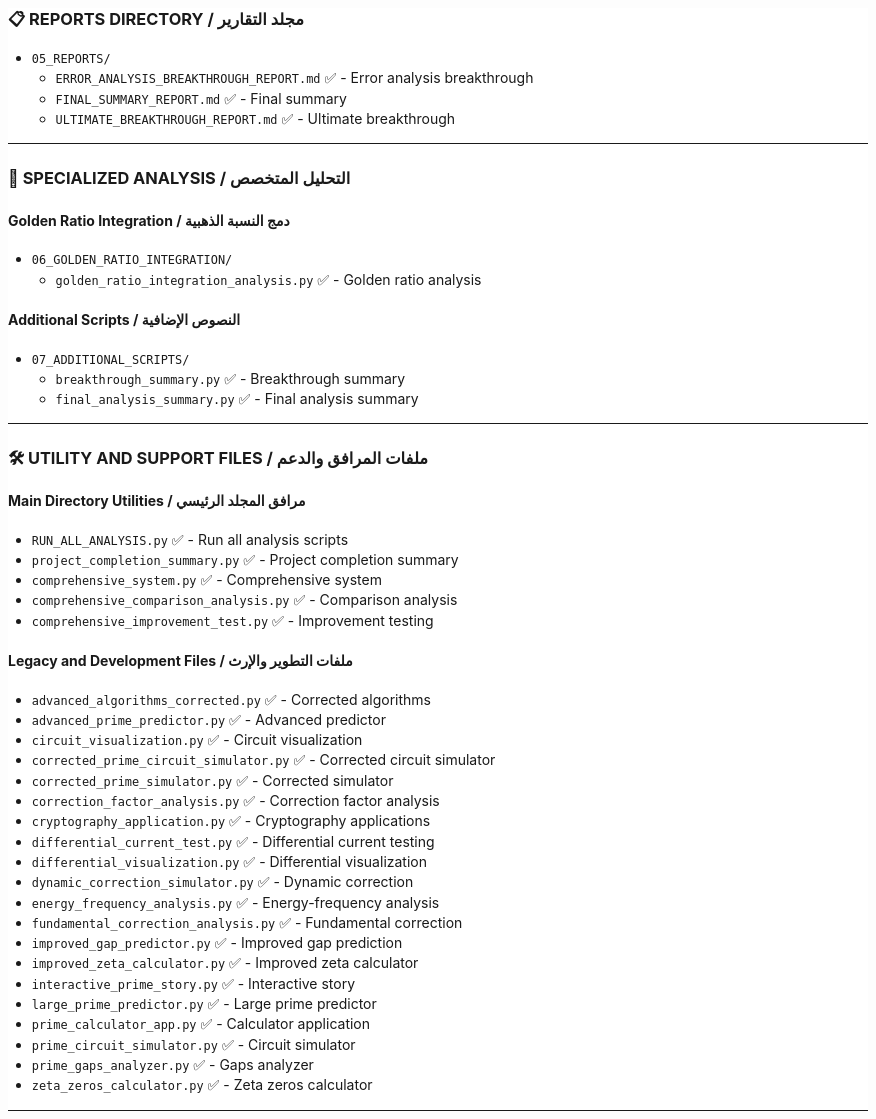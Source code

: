 ### 📋 **REPORTS DIRECTORY / مجلد التقارير**

- `05_REPORTS/`
  - `ERROR_ANALYSIS_BREAKTHROUGH_REPORT.md` ✅ - Error analysis breakthrough
  - `FINAL_SUMMARY_REPORT.md` ✅ - Final summary
  - `ULTIMATE_BREAKTHROUGH_REPORT.md` ✅ - Ultimate breakthrough

---

### 🌟 **SPECIALIZED ANALYSIS / التحليل المتخصص**

#### Golden Ratio Integration / دمج النسبة الذهبية
- `06_GOLDEN_RATIO_INTEGRATION/`
  - `golden_ratio_integration_analysis.py` ✅ - Golden ratio analysis

#### Additional Scripts / النصوص الإضافية
- `07_ADDITIONAL_SCRIPTS/`
  - `breakthrough_summary.py` ✅ - Breakthrough summary
  - `final_analysis_summary.py` ✅ - Final analysis summary

---

### 🛠️ **UTILITY AND SUPPORT FILES / ملفات المرافق والدعم**

#### Main Directory Utilities / مرافق المجلد الرئيسي
- `RUN_ALL_ANALYSIS.py` ✅ - Run all analysis scripts
- `project_completion_summary.py` ✅ - Project completion summary
- `comprehensive_system.py` ✅ - Comprehensive system
- `comprehensive_comparison_analysis.py` ✅ - Comparison analysis
- `comprehensive_improvement_test.py` ✅ - Improvement testing

#### Legacy and Development Files / ملفات التطوير والإرث
- `advanced_algorithms_corrected.py` ✅ - Corrected algorithms
- `advanced_prime_predictor.py` ✅ - Advanced predictor
- `circuit_visualization.py` ✅ - Circuit visualization
- `corrected_prime_circuit_simulator.py` ✅ - Corrected circuit simulator
- `corrected_prime_simulator.py` ✅ - Corrected simulator
- `correction_factor_analysis.py` ✅ - Correction factor analysis
- `cryptography_application.py` ✅ - Cryptography applications
- `differential_current_test.py` ✅ - Differential current testing
- `differential_visualization.py` ✅ - Differential visualization
- `dynamic_correction_simulator.py` ✅ - Dynamic correction
- `energy_frequency_analysis.py` ✅ - Energy-frequency analysis
- `fundamental_correction_analysis.py` ✅ - Fundamental correction
- `improved_gap_predictor.py` ✅ - Improved gap prediction
- `improved_zeta_calculator.py` ✅ - Improved zeta calculator
- `interactive_prime_story.py` ✅ - Interactive story
- `large_prime_predictor.py` ✅ - Large prime predictor
- `prime_calculator_app.py` ✅ - Calculator application
- `prime_circuit_simulator.py` ✅ - Circuit simulator
- `prime_gaps_analyzer.py` ✅ - Gaps analyzer
- `zeta_zeros_calculator.py` ✅ - Zeta zeros calculator

---
